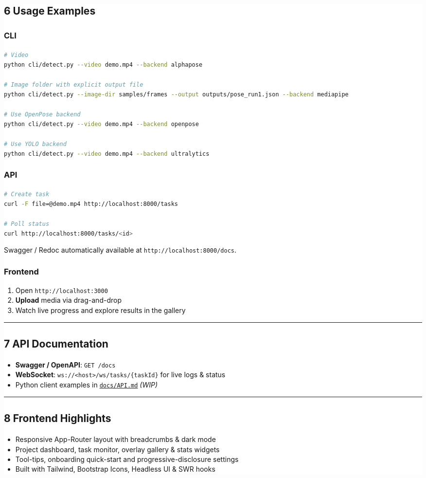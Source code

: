 
## 6  Usage Examples

### CLI  

```bash
# Video
python cli/detect.py --video demo.mp4 --backend alphapose

# Image folder with explicit output file
python cli/detect.py --image-dir samples/frames --output outputs/pose_run1.json --backend mediapipe

# Use OpenPose backend
python cli/detect.py --video demo.mp4 --backend openpose

# Use YOLO backend
python cli/detect.py --video demo.mp4 --backend ultralytics
```

### API  

```bash
# Create task
curl -F file=@demo.mp4 http://localhost:8000/tasks

# Poll status
curl http://localhost:8000/tasks/<id>
```

Swagger / Redoc automatically available at `http://localhost:8000/docs`.

### Frontend  

1. Open `http://localhost:3000`  
2. **Upload** media via drag-and-drop  
3. Watch live progress and explore results in the gallery  

---

## 7  API Documentation

* **Swagger / OpenAPI**: `GET /docs`  
* **WebSocket**: `ws://<host>/ws/tasks/{taskId}` for live logs & status  
* Python client examples in [`docs/API.md`](docs/API.md) *(WIP)*

---

## 8  Frontend Highlights

* Responsive App-Router layout with breadcrumbs & dark mode  
* Project dashboard, task monitor, overlay gallery & stats widgets  
* Tool-tips, onboarding quick-start and progressive-disclosure settings  
* Built with Tailwind, Bootstrap Icons, Headless UI & SWR hooks  
